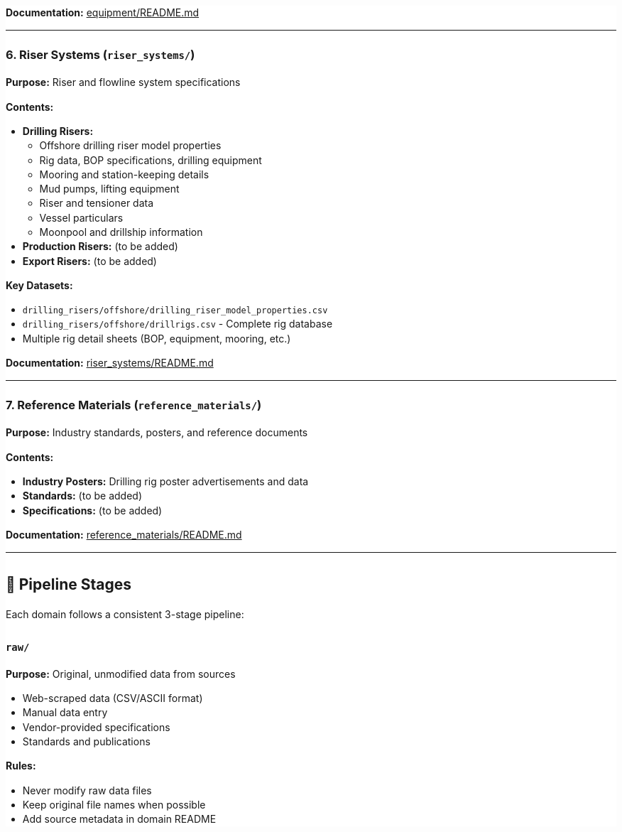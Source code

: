 **Documentation:** [equipment/README.md](equipment/README.md)

---

### 6. Riser Systems (`riser_systems/`)
**Purpose:** Riser and flowline system specifications

**Contents:**
- **Drilling Risers:**
  - Offshore drilling riser model properties
  - Rig data, BOP specifications, drilling equipment
  - Mooring and station-keeping details
  - Mud pumps, lifting equipment
  - Riser and tensioner data
  - Vessel particulars
  - Moonpool and drillship information
- **Production Risers:** (to be added)
- **Export Risers:** (to be added)

**Key Datasets:**
- `drilling_risers/offshore/drilling_riser_model_properties.csv`
- `drilling_risers/offshore/drillrigs.csv` - Complete rig database
- Multiple rig detail sheets (BOP, equipment, mooring, etc.)

**Documentation:** [riser_systems/README.md](riser_systems/README.md)

---

### 7. Reference Materials (`reference_materials/`)
**Purpose:** Industry standards, posters, and reference documents

**Contents:**
- **Industry Posters:** Drilling rig poster advertisements and data
- **Standards:** (to be added)
- **Specifications:** (to be added)

**Documentation:** [reference_materials/README.md](reference_materials/README.md)

---

## 📂 Pipeline Stages

Each domain follows a consistent 3-stage pipeline:

### `raw/`
**Purpose:** Original, unmodified data from sources
- Web-scraped data (CSV/ASCII format)
- Manual data entry
- Vendor-provided specifications
- Standards and publications

**Rules:**
- Never modify raw data files
- Keep original file names when possible
- Add source metadata in domain README
